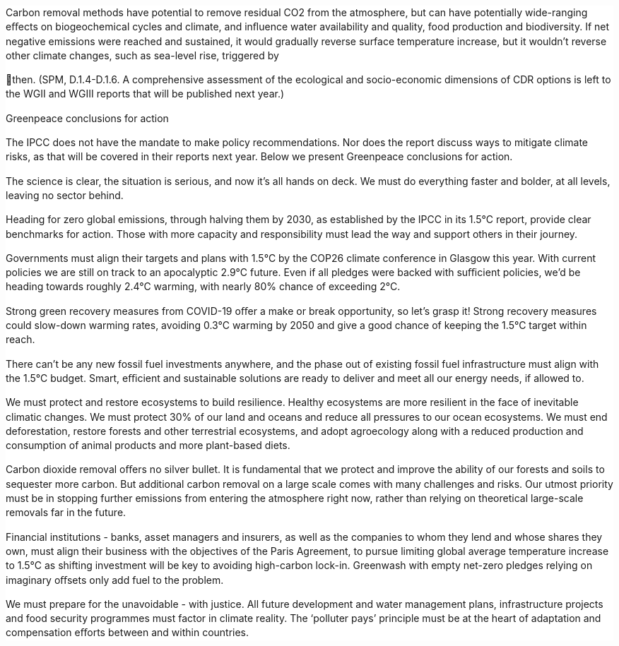 Carbon removal methods have potential to remove residual CO2 from the atmosphere,
but can have potentially wide-ranging eﬀects on biogeochemical cycles and climate, and
inﬂuence water availability and quality, food production and biodiversity. If net negative
emissions were reached and sustained, it would gradually reverse surface temperature
increase, but it wouldn’t reverse other climate changes, such as sea-level rise, triggered by

then. (SPM, D.1.4-D.1.6. A comprehensive assessment of the ecological and socio-economic dimensions of CDR
options is left to the WGII and WGIII reports that will be published next year.)

Greenpeace conclusions for action

The IPCC does not have the mandate to make policy recommendations. Nor does the report
discuss ways to mitigate climate risks, as that will be covered in their reports next year. Below
we present Greenpeace conclusions for action.

The science is clear, the situation is serious, and now it’s all hands on deck. We must
do everything faster and bolder, at all levels, leaving no sector behind.

Heading for zero global emissions, through halving them by 2030, as established by the
IPCC in its 1.5°C report, provide clear benchmarks for action. Those with more capacity and
responsibility must lead the way and support others in their journey.

Governments must align their targets and plans with 1.5°C by the COP26 climate
conference in Glasgow this year. With current policies we are still on track to an apocalyptic
2.9°C future. Even if all pledges were backed with suﬃcient policies, we’d be heading
towards roughly 2.4°C warming, with nearly 80% chance of exceeding 2°C.

Strong green recovery measures from COVID-19 oﬀer a make or break opportunity, so
let’s grasp it! Strong recovery measures could slow-down warming rates, avoiding 0.3°C
warming by 2050 and give a good chance of keeping the 1.5°C target within reach.

There can’t be any new fossil fuel investments anywhere, and the phase out of existing
fossil fuel infrastructure must align with the 1.5°C budget. Smart, eﬃcient and sustainable
solutions are ready to deliver and meet all our energy needs, if allowed to.

We must protect and restore ecosystems to build resilience. Healthy ecosystems are
more resilient in the face of inevitable climatic changes. We must protect 30% of our land
and oceans and reduce all pressures to our ocean ecosystems. We must end deforestation,
restore forests and other terrestrial ecosystems, and adopt agroecology along with a
reduced production and consumption of animal products and more plant-based diets.

Carbon dioxide removal oﬀers no silver bullet. It is fundamental that we protect and
improve the ability of our forests and soils to sequester more carbon. But additional carbon
removal on a large scale comes with many challenges and risks. Our utmost priority must
be in stopping further emissions from entering the atmosphere right now, rather than relying
on theoretical large-scale removals far in the future.

Financial institutions - banks, asset managers and insurers, as well as the companies
to whom they lend and whose shares they own, must align their business with the
objectives of the Paris Agreement, to pursue limiting global average temperature increase
to 1.5°C as shifting investment will be key to avoiding high-carbon lock-in. Greenwash with
empty net-zero pledges relying on imaginary oﬀsets only add fuel to the problem.

We must prepare for the unavoidable - with justice. All future development and water
management plans, infrastructure projects and food security programmes must factor in
climate reality. The ‘polluter pays’ principle must be at the heart of adaptation and
compensation eﬀorts between and within countries.

